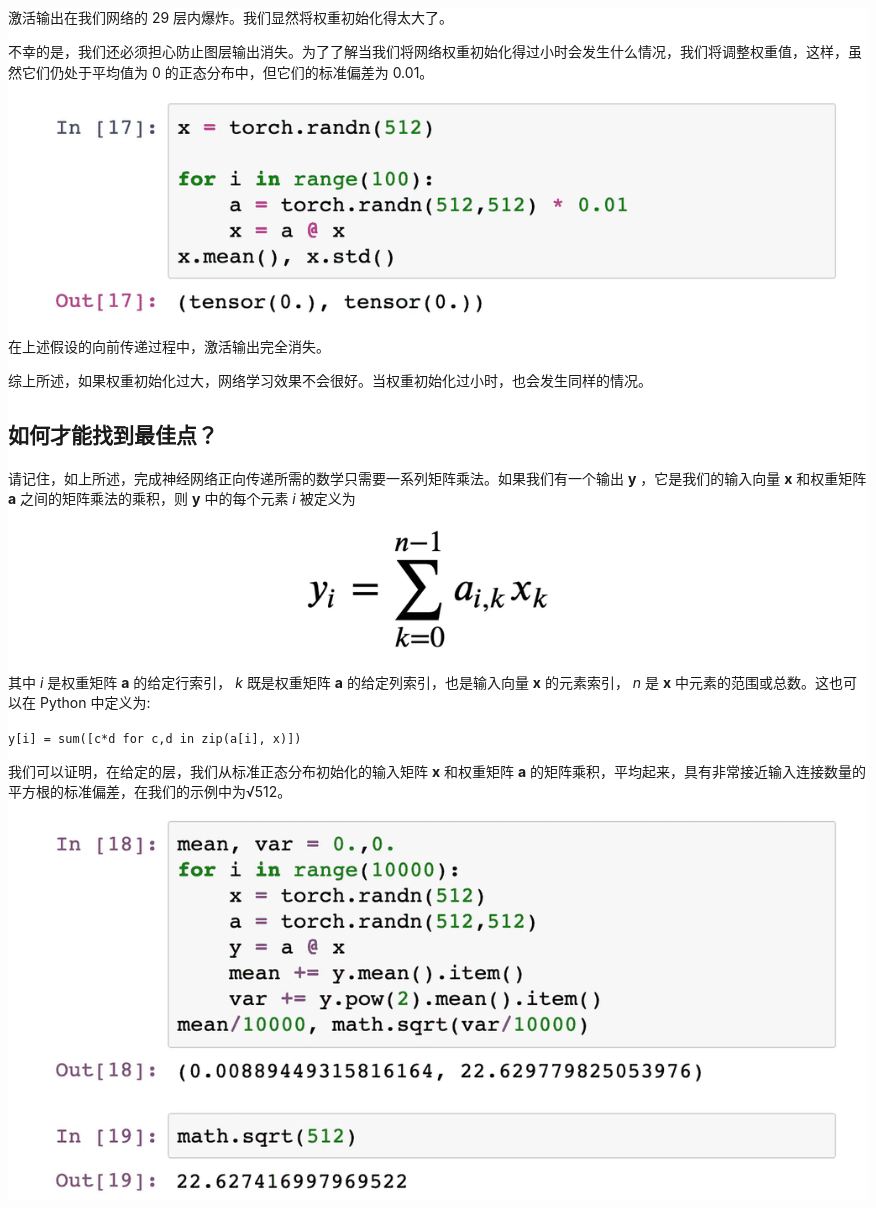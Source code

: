激活输出在我们网络的 29 层内爆炸。我们显然将权重初始化得太大了。

不幸的是，我们还必须担心防止图层输出消失。为了了解当我们将网络权重初始化得过小时会发生什么情况，我们将调整权重值，这样，虽然它们仍处于平均值为 0 的正态分布中，但它们的标准偏差为 0.01。

![](img/2d405f61c01e1cc50653f49e82c1ed0d.png)

在上述假设的向前传递过程中，激活输出完全消失。

综上所述，如果权重初始化过大，网络学习效果不会很好。当权重初始化过小时，也会发生同样的情况。

## 如何才能找到最佳点？

请记住，如上所述，完成神经网络正向传递所需的数学只需要一系列矩阵乘法。如果我们有一个输出 **y** ，它是我们的输入向量 **x** 和权重矩阵 **a** 之间的矩阵乘法的乘积，则 **y** 中的每个元素 *i* 被定义为

![](img/b39ba6272323b32c1ce70d332a41db93.png)

其中 *i* 是权重矩阵 **a** 的给定行索引， *k* 既是权重矩阵 **a** 的给定列索引，也是输入向量 **x** 的元素索引， *n* 是 **x** 中元素的范围或总数。这也可以在 Python 中定义为:

```
y[i] = sum([c*d for c,d in zip(a[i], x)])
```

我们可以证明，在给定的层，我们从标准正态分布初始化的输入矩阵 **x** 和权重矩阵 **a** 的矩阵乘积，平均起来，具有非常接近输入连接数量的平方根的标准偏差，在我们的示例中为√512。

![](img/8ab796c9a3713e4888da1668bb51ff91.png)
